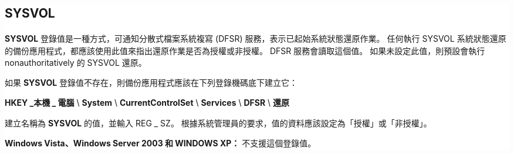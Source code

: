## <a name="sysvol"></a>SYSVOL

**SYSVOL** 登錄值是一種方式，可通知分散式檔案系統複寫 (DFSR) 服務，表示已起始系統狀態還原作業。 任何執行 SYSVOL 系統狀態還原的備份應用程式，都應該使用此值來指出還原作業是否為授權或非授權。 DFSR 服務會讀取這個值。 如果未設定此值，則預設會執行 nonauthoritatively 的 SYSVOL 還原。

如果 **SYSVOL** 登錄值不存在，則備份應用程式應該在下列登錄機碼底下建立它：

**HKEY \_本機 \_ 電腦** \\ **System** \\ **CurrentControlSet** \\ **Services** \\ **DFSR** \\ **還原**

建立名稱為 **SYSVOL** 的值，並輸入 REG \_ SZ。 根據系統管理員的要求，值的資料應該設定為「授權」或「非授權」。

**Windows Vista、Windows Server 2003 和 WINDOWS XP：** 不支援這個登錄值。

 

 
